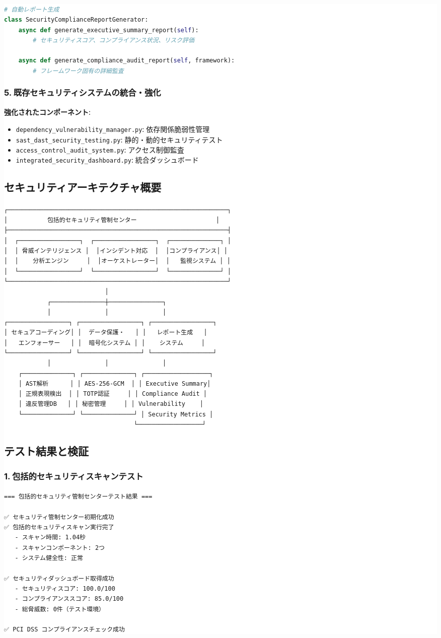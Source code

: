 ```python
# 自動レポート生成
class SecurityComplianceReportGenerator:
    async def generate_executive_summary_report(self):
        # セキュリティスコア、コンプライアンス状況、リスク評価

    async def generate_compliance_audit_report(self, framework):
        # フレームワーク固有の詳細監査
```

### 5. 既存セキュリティシステムの統合・強化

**強化されたコンポーネント**:
- `dependency_vulnerability_manager.py`: 依存関係脆弱性管理
- `sast_dast_security_testing.py`: 静的・動的セキュリティテスト
- `access_control_audit_system.py`: アクセス制御監査
- `integrated_security_dashboard.py`: 統合ダッシュボード

## セキュリティアーキテクチャ概要

```
┌─────────────────────────────────────────────────────────────┐
│           包括的セキュリティ管制センター                      │
├─────────────────────────────────────────────────────────────┤
│  ┌─────────────────┐  ┌─────────────────┐  ┌──────────────┐ │
│  │ 脅威インテリジェンス │  │インシデント対応  │  │コンプライアンス│ │
│  │    分析エンジン     │  │オーケストレーター│  │   監視システム │ │
│  └─────────────────┘  └─────────────────┘  └──────────────┘ │
└─────────────────────────────────────────────────────────────┘
                            │
            ┌───────────────┼───────────────┐
            │               │               │
┌─────────────────┐ ┌─────────────────┐ ┌─────────────────┐
│ セキュアコーディング│ │  データ保護・   │ │   レポート生成   │
│   エンフォーサー   │ │  暗号化システム │ │    システム     │
└─────────────────┘ └─────────────────┘ └─────────────────┘
            │               │               │
    ┌──────────────┐ ┌──────────────┐ ┌──────────────────┐
    │ AST解析      │ │ AES-256-GCM  │ │ Executive Summary│
    │ 正規表現検出  │ │ TOTP認証     │ │ Compliance Audit │
    │ 違反管理DB   │ │ 秘密管理     │ │ Vulnerability    │
    └──────────────┘ └──────────────┘ │ Security Metrics │
                                    └──────────────────┘
```

## テスト結果と検証

### 1. 包括的セキュリティスキャンテスト

```
=== 包括的セキュリティ管制センターテスト結果 ===

✅ セキュリティ管制センター初期化成功
✅ 包括的セキュリティスキャン実行完了
   - スキャン時間: 1.04秒
   - スキャンコンポーネント: 2つ
   - システム健全性: 正常

✅ セキュリティダッシュボード取得成功
   - セキュリティスコア: 100.0/100
   - コンプライアンススコア: 85.0/100
   - 総脅威数: 0件（テスト環境）

✅ PCI DSS コンプライアンスチェック成功
```